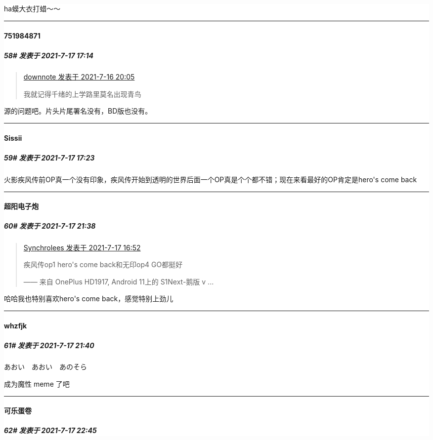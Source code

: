 
ha蟆大衣打蜡～～


*****

####  751984871  
##### 58#       发表于 2021-7-17 17:14


<blockquote><a href="httphttps://bbs.saraba1st.com/2b/forum.php?mod=redirect&amp;goto=findpost&amp;pid=51986037&amp;ptid=2015765" target="_blank">downnote 发表于 2021-7-16 20:05</a>

我就记得千绪的上学路里莫名出现青鸟</blockquote>
源的问题吧。片头片尾署名没有，BD版也没有。


*****

####  Sissii  
##### 59#       发表于 2021-7-17 17:23


火影疾风传前OP真一个没有印象，疾风传开始到透明的世界后面一个OP真是个个都不错；现在来看最好的OP肯定是hero's come back


*****

####  超阳电子炮  
##### 60#       发表于 2021-7-17 21:38


<blockquote><a href="httphttps://bbs.saraba1st.com/2b/forum.php?mod=redirect&amp;goto=findpost&amp;pid=51996921&amp;ptid=2015765" target="_blank">Synchrolees 发表于 2021-7-17 16:52</a>

疾风传op1 hero's come back和无印op4 GO都挺好


—— 来自 OnePlus HD1917, Android 11上的 S1Next-鹅版 v ...</blockquote>
哈哈我也特别喜欢hero's come back，感觉特别上劲儿




*****

####  whzfjk  
##### 61#       发表于 2021-7-17 21:40


あおい　あおい　あのそら

成为魔性 meme 了吧


*****

####  可乐蛋卷  
##### 62#       发表于 2021-7-17 22:45

